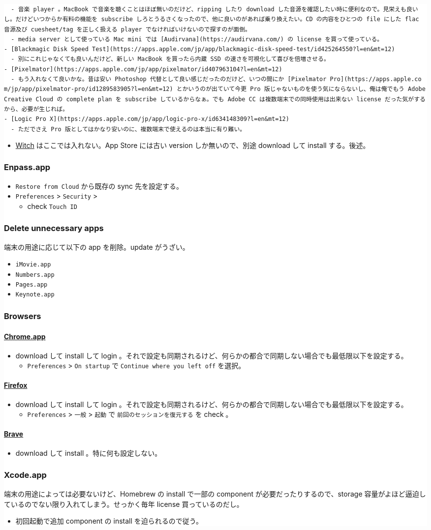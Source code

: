       - 音楽 player 。MacBook で音楽を聴くことはほぼ無いのだけど、ripping したり download した音源を確認したい時に便利なので。見栄えも良いし。だけどいつからか有料の機能を subscribe しろとうるさくなったので、他に良いのがあれば乗り換えたい。CD の内容をひとつの file にした flac 音源及び cuesheet/tag を正しく扱える player でなければいけないので探すのが面倒。
      - media server として使っている Mac mini では [Audirvana](https://audirvana.com/) の license を買って使っている。
    - [Blackmagic Disk Speed Test](https://apps.apple.com/jp/app/blackmagic-disk-speed-test/id425264550?l=en&mt=12)
      - 別にこれじゃなくても良いんだけど、新しい MacBook を買ったら内蔵 SSD の速さを可視化して喜びを倍増させる。
    - [Pixelmator](https://apps.apple.com/jp/app/pixelmator/id407963104?l=en&mt=12)
      - もう入れなくて良いかな。昔は安い Photoshop 代替として良い感じだったのだけど、いつの間にか [Pixelmator Pro](https://apps.apple.com/jp/app/pixelmator-pro/id1289583905?l=en&mt=12) とかいうのが出ていて今更 Pro 版じゃないものを使う気にならないし、俺は俺でもう Adobe Creative Cloud の complete plan を subscribe しているからなぁ。でも Adobe CC は複数端末での同時使用は出来ない license だった気がするから、必要が生じれば。
    - [Logic Pro X](https://apps.apple.com/jp/app/logic-pro-x/id634148309?l=en&mt=12)
      - ただでさえ Pro 版としてはかなり安いのに、複数端末で使えるのは本当に有り難い。
  - [Witch](https://apps.apple.com/jp/app/witch/id412485838?l=en&mt=12) はここでは入れない。App Store には古い version しか無いので、別途 download して install する。後述。

### Enpass.app

- `Restore from Cloud` から既存の sync 先を設定する。
- `Preferences` > `Security` >
  - check `Touch ID`


### Delete unnecessary apps
端末の用途に応じて以下の app を削除。update がうざい。
- `iMovie.app`
- `Numbers.app`
- `Pages.app`
- `Keynote.app`



### Browsers

#### [Chrome.app](https://www.google.com/intl/ja_ALL/chrome/)

- download して install して login 。それで設定も同期されるけど、何らかの都合で同期しない場合でも最低限以下を設定する。
  - `Preferences` > `On startup` で `Continue where you left off` を選択。

#### [Firefox](https://www.mozilla.org/ja/firefox/new/)

- download して install して login 。それで設定も同期されるけど、何らかの都合で同期しない場合でも最低限以下を設定する。
  - `Preferences` > `一般` > `起動` で `前回のセッションを復元する` を check 。

#### [Brave](https://brave.com/)
- download して install 。特に何も設定しない。


### Xcode.app
端末の用途によっては必要ないけど、Homebrew の install で一部の component が必要だったりするので、storage 容量がよほど逼迫しているのでない限り入れてしまう。せっかく毎年 license 買っているのだし。
- 初回起動で追加 component の install を迫られるので従う。
